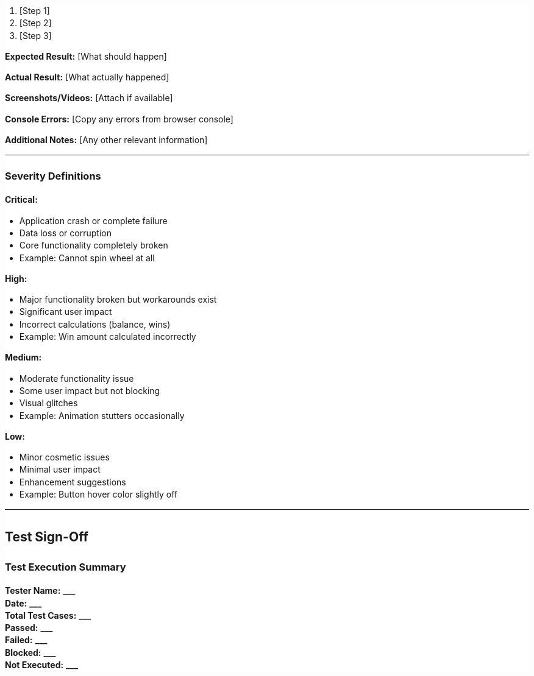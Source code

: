 1. [Step 1]
2. [Step 2]
3. [Step 3]

**Expected Result:** [What should happen]

**Actual Result:** [What actually happened]

**Screenshots/Videos:** [Attach if available]

**Console Errors:** [Copy any errors from browser console]

**Additional Notes:** [Any other relevant information]

---

### Severity Definitions

**Critical:**

- Application crash or complete failure
- Data loss or corruption
- Core functionality completely broken
- Example: Cannot spin wheel at all

**High:**

- Major functionality broken but workarounds exist
- Significant user impact
- Incorrect calculations (balance, wins)
- Example: Win amount calculated incorrectly

**Medium:**

- Moderate functionality issue
- Some user impact but not blocking
- Visual glitches
- Example: Animation stutters occasionally

**Low:**

- Minor cosmetic issues
- Minimal user impact
- Enhancement suggestions
- Example: Button hover color slightly off

---

## Test Sign-Off

### Test Execution Summary

**Tester Name:** ************\_\_\_************  
**Date:** ************\_\_\_************  
**Total Test Cases:** ************\_\_\_************  
**Passed:** ************\_\_\_************  
**Failed:** ************\_\_\_************  
**Blocked:** ************\_\_\_************  
**Not Executed:** ************\_\_\_************
